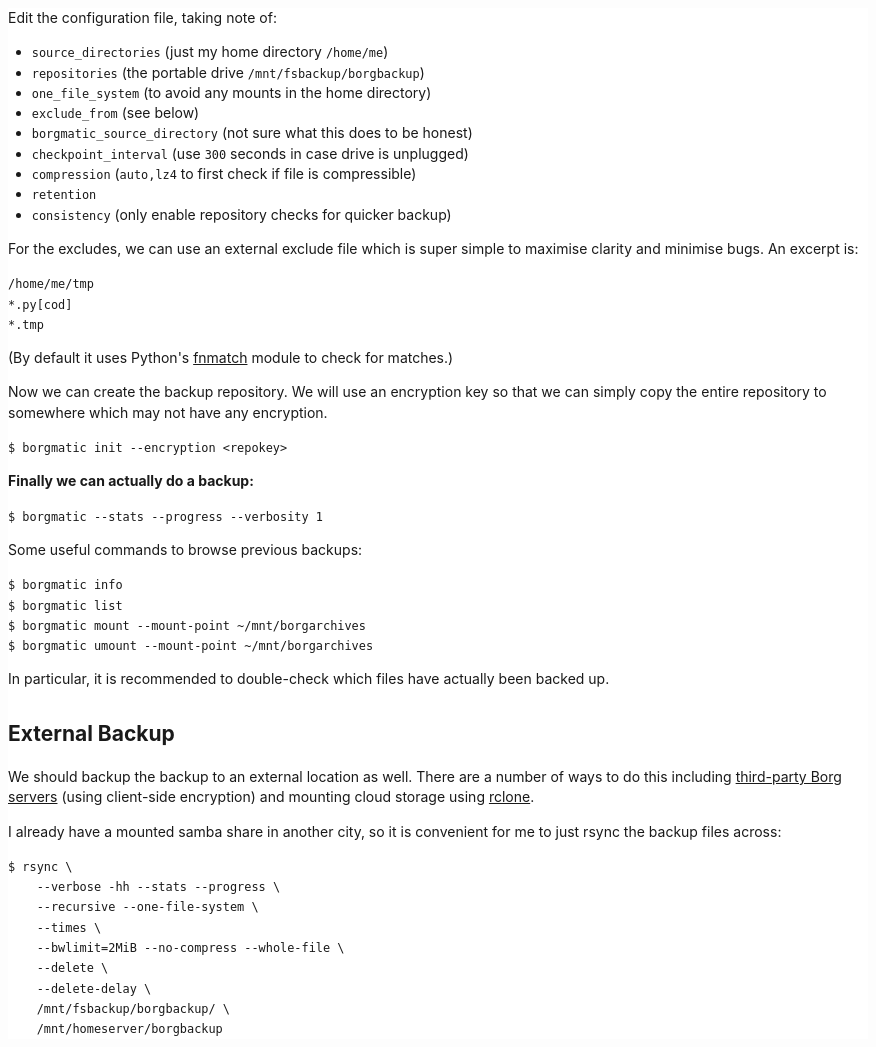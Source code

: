 Edit the configuration file, taking note of:

* `source_directories` (just my home directory `/home/me`)
* `repositories` (the portable drive `/mnt/fsbackup/borgbackup`)
* `one_file_system` (to avoid any mounts in the home directory)
* `exclude_from` (see below)
* `borgmatic_source_directory` (not sure what this does to be honest)
* `checkpoint_interval` (use `300` seconds in case drive is unplugged)
* `compression` (`auto,lz4` to first check if file is compressible)
* `retention`
* `consistency` (only enable repository checks for quicker backup)

For the excludes, we can use an external exclude file which is super simple to maximise clarity and minimise bugs. An excerpt is:

```
/home/me/tmp
*.py[cod]
*.tmp
```

(By default it uses Python's [fnmatch][fnmatch] module to check for matches.)

Now we can create the backup repository. We will use an encryption key so that we can simply copy the entire repository to somewhere which may not have any encryption.

```console
$ borgmatic init --encryption <repokey>
```

**Finally we can actually do a backup:**

```console
$ borgmatic --stats --progress --verbosity 1
```

Some useful commands to browse previous backups:

```console
$ borgmatic info
$ borgmatic list
$ borgmatic mount --mount-point ~/mnt/borgarchives
$ borgmatic umount --mount-point ~/mnt/borgarchives
```

In particular, it is recommended to double-check which files have actually been backed up.

## External Backup

We should backup the backup to an external location as well. There are a number of ways to do this including [third-party Borg servers][borg-cloud] (using client-side encryption) and mounting cloud storage using [rclone][rclone].

I already have a mounted samba share in another city, so it is convenient for me to just rsync the backup files across:

```console
$ rsync \
    --verbose -hh --stats --progress \
    --recursive --one-file-system \
    --times \
    --bwlimit=2MiB --no-compress --whole-file \
    --delete \
    --delete-delay \
    /mnt/fsbackup/borgbackup/ \
    /mnt/homeserver/borgbackup
```


[borg]: https://www.borgbackup.org/
[borgmatic]: https://torsion.org/borgmatic/
[fnmatch]: https://docs.python.org/3/library/fnmatch.html
[borg-cloud]: https://www.borgbackup.org/support/commercial.html
[rclone]: https://rclone.org/